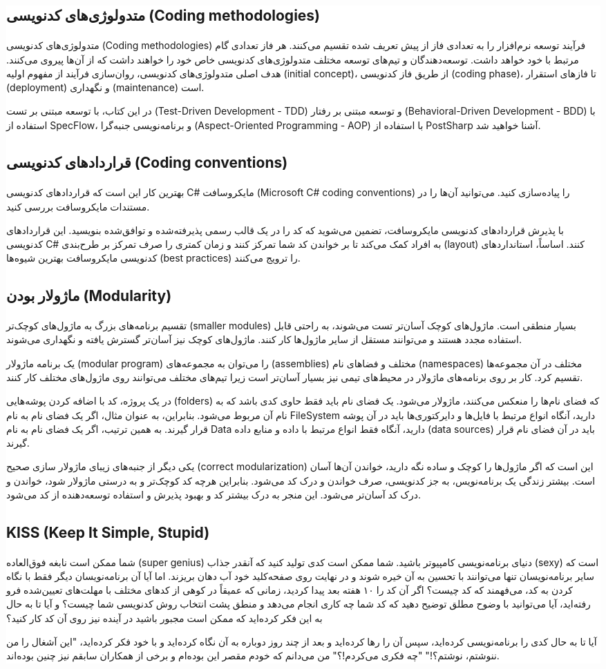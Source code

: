 ## متدولوژی‌های کدنویسی (Coding methodologies)
متدولوژی‌های کدنویسی (Coding methodologies) فرآیند توسعه نرم‌افزار را به تعدادی فاز از پیش تعریف شده تقسیم می‌کنند. هر فاز تعدادی گام مرتبط با خود خواهد داشت. توسعه‌دهندگان و تیم‌های توسعه مختلف متدولوژی‌های کدنویسی خاص خود را خواهند داشت که از آن‌ها پیروی می‌کنند. هدف اصلی متدولوژی‌های کدنویسی، روان‌سازی فرآیند از مفهوم اولیه (initial concept)، از طریق فاز کدنویسی (coding phase)، تا فازهای استقرار (deployment) و نگهداری (maintenance) است.

در این کتاب، با توسعه مبتنی بر تست (Test-Driven Development - TDD) و توسعه مبتنی بر رفتار (Behavioral-Driven Development - BDD) با استفاده از SpecFlow، و برنامه‌نویسی جنبه‌گرا (Aspect-Oriented Programming - AOP) با استفاده از PostSharp آشنا خواهید شد.

## قراردادهای کدنویسی (Coding conventions)
بهترین کار این است که قراردادهای کدنویسی C# مایکروسافت (Microsoft C# coding conventions) را پیاده‌سازی کنید. می‌توانید آن‌ها را در مستندات مایکروسافت بررسی کنید.

با پذیرش قراردادهای کدنویسی مایکروسافت، تضمین می‌شوید که کد را در یک قالب رسمی پذیرفته‌شده و توافق‌شده بنویسید. این قراردادهای کدنویسی C# به افراد کمک می‌کند تا بر خواندن کد شما تمرکز کنند و زمان کمتری را صرف تمرکز بر طرح‌بندی (layout) کنند. اساساً، استانداردهای کدنویسی مایکروسافت بهترین شیوه‌ها (best practices) را ترویج می‌کنند.

## ماژولار بودن (Modularity)
تقسیم برنامه‌های بزرگ به ماژول‌های کوچک‌تر (smaller modules) بسیار منطقی است. ماژول‌های کوچک آسان‌تر تست می‌شوند، به راحتی قابل استفاده مجدد هستند و می‌توانند مستقل از سایر ماژول‌ها کار کنند. ماژول‌های کوچک نیز آسان‌تر گسترش یافته و نگهداری می‌شوند.

یک برنامه ماژولار (modular program) را می‌توان به مجموعه‌های (assemblies) مختلف و فضاهای نام (namespaces) مختلف در آن مجموعه‌ها تقسیم کرد. کار بر روی برنامه‌های ماژولار در محیط‌های تیمی نیز بسیار آسان‌تر است زیرا تیم‌های مختلف می‌توانند روی ماژول‌های مختلف کار کنند.

در یک پروژه، کد با اضافه کردن پوشه‌هایی (folders) که فضای نام‌ها را منعکس می‌کنند، ماژولار می‌شود. یک فضای نام باید فقط حاوی کدی باشد که به نام آن مربوط می‌شود. بنابراین، به عنوان مثال، اگر یک فضای نام به نام FileSystem دارید، آنگاه انواع مرتبط با فایل‌ها و دایرکتوری‌ها باید در آن پوشه قرار گیرند. به همین ترتیب، اگر یک فضای نام به نام Data دارید، آنگاه فقط انواع مرتبط با داده و منابع داده (data sources) باید در آن فضای نام قرار گیرند.

یکی دیگر از جنبه‌های زیبای ماژولار سازی صحیح (correct modularization) این است که اگر ماژول‌ها را کوچک و ساده نگه دارید، خواندن آن‌ها آسان است. بیشتر زندگی یک برنامه‌نویس، به جز کدنویسی، صرف خواندن و درک کد می‌شود. بنابراین هرچه کد کوچک‌تر و به درستی ماژولار شود، خواندن و درک کد آسان‌تر می‌شود. این منجر به درک بیشتر کد و بهبود پذیرش و استفاده توسعه‌دهنده از کد می‌شود.

## KISS (Keep It Simple, Stupid)
شما ممکن است نابغه فوق‌العاده (super genius) دنیای برنامه‌نویسی کامپیوتر باشید. شما ممکن است کدی تولید کنید که آنقدر جذاب (sexy) است که سایر برنامه‌نویسان تنها می‌توانند با تحسین به آن خیره شوند و در نهایت روی صفحه‌کلید خود آب دهان بریزند. اما آیا آن برنامه‌نویسان دیگر فقط با نگاه کردن به کد، می‌فهمند که کد چیست؟ اگر آن کد را ۱۰ هفته بعد پیدا کردید، زمانی که عمیقاً در کوهی از کدهای مختلف با مهلت‌های تعیین‌شده فرو رفته‌اید، آیا می‌توانید با وضوح مطلق توضیح دهید که کد شما چه کاری انجام می‌دهد و منطق پشت انتخاب روش کدنویسی شما چیست؟ و آیا تا به حال به این فکر کرده‌اید که ممکن است مجبور باشید در آینده نیز روی آن کد کار کنید؟

آیا تا به حال کدی را برنامه‌نویسی کرده‌اید، سپس آن را رها کرده‌اید و بعد از چند روز دوباره به آن نگاه کرده‌اید و با خود فکر کرده‌اید، "این آشغال را من ننوشتم، نوشتم؟!" "چه فکری می‌کردم!؟" من می‌دانم که خودم مقصر این بوده‌ام و برخی از همکاران سابقم نیز چنین بوده‌اند.
